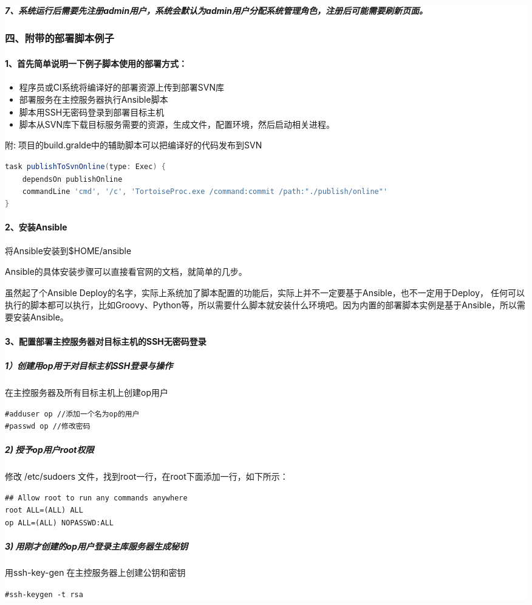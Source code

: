 ##### 7、系统运行后需要先注册admin用户，系统会默认为admin用户分配系统管理角色，注册后可能需要刷新页面。


### 四、附带的部署脚本例子

#### 1、首先简单说明一下例子脚本使用的部署方式：

 - 程序员或CI系统将编译好的部署资源上传到部署SVN库
 - 部署服务在主控服务器执行Ansible脚本
 - 脚本用SSH无密码登录到部署目标主机
 - 脚本从SVN库下载目标服务需要的资源，生成文件，配置环境，然后启动相关进程。
 
 附: 项目的build.gralde中的辅助脚本可以把编译好的代码发布到SVN
 
```groovy
task publishToSvnOnline(type: Exec) {
    dependsOn publishOnline
    commandLine 'cmd', '/c', 'TortoiseProc.exe /command:commit /path:"./publish/online"'
}

```

#### 2、安装Ansible

将Ansible安装到$HOME/ansible

Ansible的具体安装步骤可以直接看官网的文档，就简单的几步。

虽然起了个Ansible Deploy的名字，实际上系统加了脚本配置的功能后，实际上并不一定要基于Ansible，也不一定用于Deploy，
任何可以执行的脚本都可以执行，比如Groovy、Python等，所以需要什么脚本就安装什么环境吧。因为内置的部署脚本实例是基于Ansible，所以需要安装Ansible。

#### 3、配置部署主控服务器对目标主机的SSH无密码登录

##### 1）创建用op用于对目标主机SSH登录与操作

在主控服务器及所有目标主机上创建op用户


```shell
#adduser op //添加一个名为op的用户
#passwd op //修改密码
```

##### 2) 授予op用户root权限

修改 /etc/sudoers 文件，找到root一行，在root下面添加一行，如下所示：

```text
## Allow root to run any commands anywhere
root ALL=(ALL) ALL
op ALL=(ALL) NOPASSWD:ALL
```

##### 3) 用刚才创建的op用户登录主库服务器生成秘钥

用ssh-key-gen 在主控服务器上创建公钥和密钥

```shell
#ssh-keygen -t rsa
```
